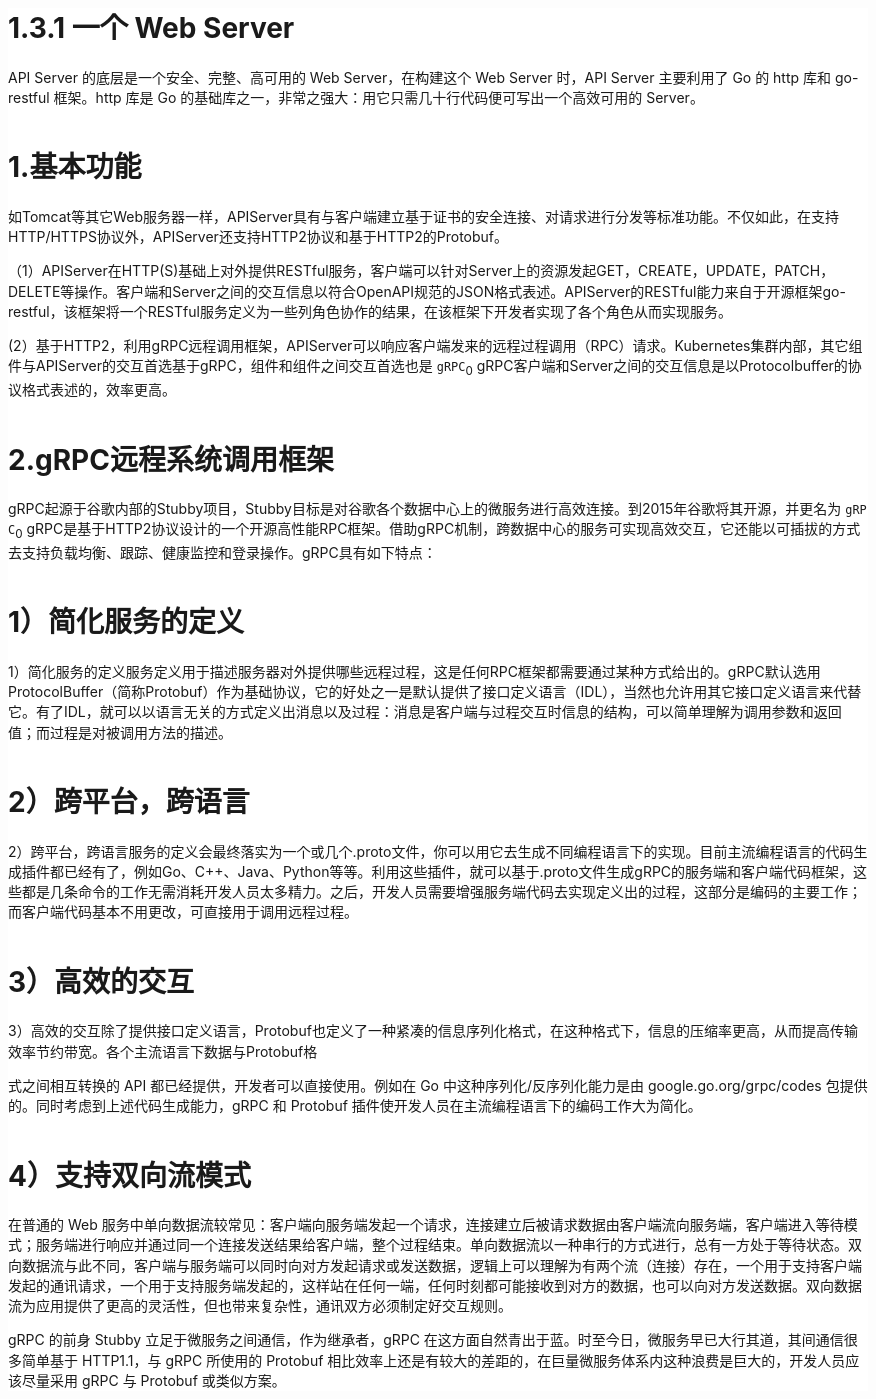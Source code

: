 # 1.3.1 一个 Web Server

API Server 的底层是一个安全、完整、高可用的 Web Server，在构建这个 Web Server 时，API Server 主要利用了 Go 的 http 库和 go- restful 框架。http 库是 Go 的基础库之一，非常之强大：用它只需几十行代码便可写出一个高效可用的 Server。

# 1.基本功能

如Tomcat等其它Web服务器一样，APIServer具有与客户端建立基于证书的安全连接、对请求进行分发等标准功能。不仅如此，在支持HTTP/HTTPS协议外，APIServer还支持HTTP2协议和基于HTTP2的Protobuf。

（1）APIServer在HTTP(S)基础上对外提供RESTful服务，客户端可以针对Server上的资源发起GET，CREATE，UPDATE，PATCH，DELETE等操作。客户端和Server之间的交互信息以符合OpenAPI规范的JSON格式表述。APIServer的RESTful能力来自于开源框架go-restful，该框架将一个RESTful服务定义为一些列角色协作的结果，在该框架下开发者实现了各个角色从而实现服务。

(2）基于HTTP2，利用gRPC远程调用框架，APIServer可以响应客户端发来的远程过程调用（RPC）请求。Kubernetes集群内部，其它组件与APIServer的交互首选基于gRPC，组件和组件之间交互首选也是  $\mathtt{gRPC}_0$  gRPC客户端和Server之间的交互信息是以Protocolbuffer的协议格式表述的，效率更高。

# 2.gRPC远程系统调用框架

gRPC起源于谷歌内部的Stubby项目，Stubby目标是对谷歌各个数据中心上的微服务进行高效连接。到2015年谷歌将其开源，并更名为  $\mathtt{gRPC}_0$  gRPC是基于HTTP2协议设计的一个开源高性能RPC框架。借助gRPC机制，跨数据中心的服务可实现高效交互，它还能以可插拔的方式去支持负载均衡、跟踪、健康监控和登录操作。gRPC具有如下特点：

# 1）简化服务的定义

1）简化服务的定义服务定义用于描述服务器对外提供哪些远程过程，这是任何RPC框架都需要通过某种方式给出的。gRPC默认选用ProtocolBuffer（简称Protobuf）作为基础协议，它的好处之一是默认提供了接口定义语言（IDL），当然也允许用其它接口定义语言来代替它。有了IDL，就可以以语言无关的方式定义出消息以及过程：消息是客户端与过程交互时信息的结构，可以简单理解为调用参数和返回值；而过程是对被调用方法的描述。

# 2）跨平台，跨语言

2）跨平台，跨语言服务的定义会最终落实为一个或几个.proto文件，你可以用它去生成不同编程语言下的实现。目前主流编程语言的代码生成插件都已经有了，例如Go、C++、Java、Python等等。利用这些插件，就可以基于.proto文件生成gRPC的服务端和客户端代码框架，这些都是几条命令的工作无需消耗开发人员太多精力。之后，开发人员需要增强服务端代码去实现定义出的过程，这部分是编码的主要工作；而客户端代码基本不用更改，可直接用于调用远程过程。

# 3）高效的交互

3）高效的交互除了提供接口定义语言，Protobuf也定义了一种紧凑的信息序列化格式，在这种格式下，信息的压缩率更高，从而提高传输效率节约带宽。各个主流语言下数据与Protobuf格

式之间相互转换的 API 都已经提供，开发者可以直接使用。例如在 Go 中这种序列化/反序列化能力是由 google.go.org/grpc/codes 包提供的。同时考虑到上述代码生成能力，gRPC 和 Protobuf 插件使开发人员在主流编程语言下的编码工作大为简化。

# 4）支持双向流模式

在普通的 Web 服务中单向数据流较常见：客户端向服务端发起一个请求，连接建立后被请求数据由客户端流向服务端，客户端进入等待模式；服务端进行响应并通过同一个连接发送结果给客户端，整个过程结束。单向数据流以一种串行的方式进行，总有一方处于等待状态。双向数据流与此不同，客户端与服务端可以同时向对方发起请求或发送数据，逻辑上可以理解为有两个流（连接）存在，一个用于支持客户端发起的通讯请求，一个用于支持服务端发起的，这样站在任何一端，任何时刻都可能接收到对方的数据，也可以向对方发送数据。双向数据流为应用提供了更高的灵活性，但也带来复杂性，通讯双方必须制定好交互规则。

gRPC 的前身 Stubby 立足于微服务之间通信，作为继承者，gRPC 在这方面自然青出于蓝。时至今日，微服务早已大行其道，其间通信很多简单基于 HTTP1.1，与 gRPC 所使用的 Protobuf 相比效率上还是有较大的差距的，在巨量微服务体系内这种浪费是巨大的，开发人员应该尽量采用 gRPC 与 Protobuf 或类似方案。

